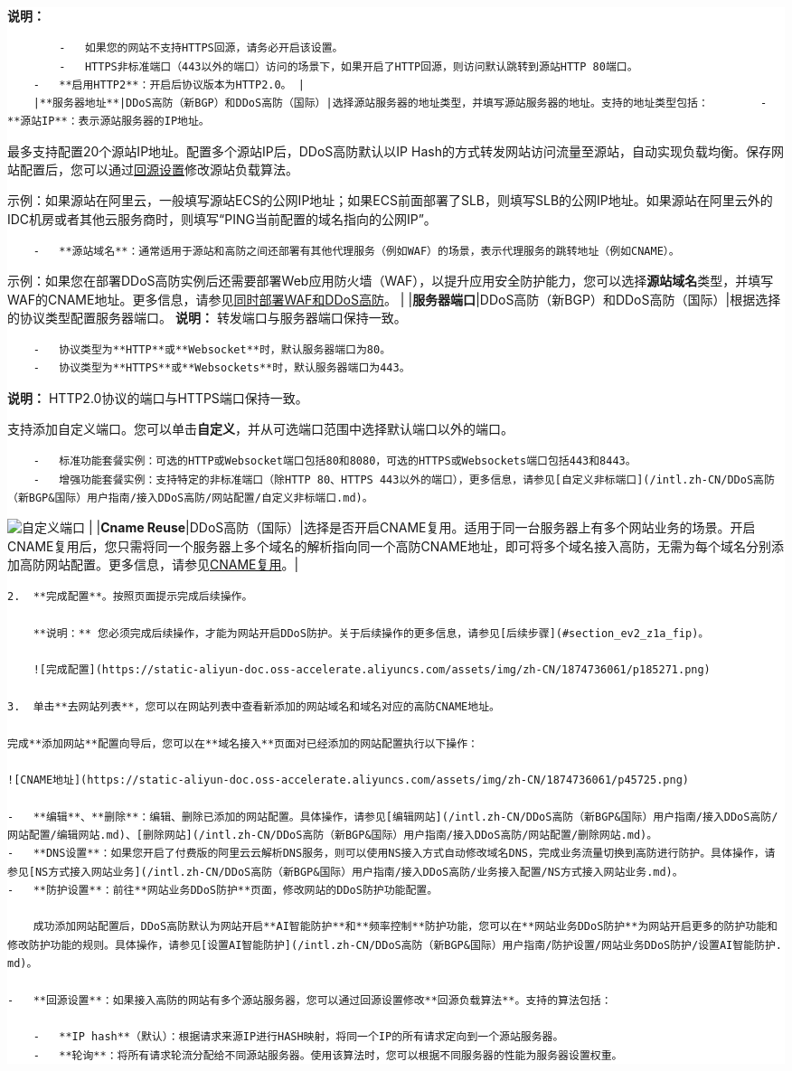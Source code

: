 **说明：**

            -   如果您的网站不支持HTTPS回源，请务必开启该设置。
            -   HTTPS非标准端口（443以外的端口）访问的场景下，如果开启了HTTP回源，则访问默认跳转到源站HTTP 80端口。
        -   **启用HTTP2**：开启后协议版本为HTTP2.0。 |
        |**服务器地址**|DDoS高防（新BGP）和DDoS高防（国际）|选择源站服务器的地址类型，并填写源站服务器的地址。支持的地址类型包括：        -   **源站IP**：表示源站服务器的IP地址。

最多支持配置20个源站IP地址。配置多个源站IP后，DDoS高防默认以IP Hash的方式转发网站访问流量至源站，自动实现负载均衡。保存网站配置后，您可以通过[回源设置](#li_w9r_2nf_ha2)修改源站负载算法。

示例：如果源站在阿里云，一般填写源站ECS的公网IP地址；如果ECS前面部署了SLB，则填写SLB的公网IP地址。如果源站在阿里云外的IDC机房或者其他云服务商时，则填写“PING当前配置的域名指向的公网IP”。

        -   **源站域名**：通常适用于源站和高防之间还部署有其他代理服务（例如WAF）的场景，表示代理服务的跳转地址（例如CNAME）。

示例：如果您在部署DDoS高防实例后还需要部署Web应用防火墙（WAF），以提升应用安全防护能力，您可以选择**源站域名**类型，并填写WAF的CNAME地址。更多信息，请参见[同时部署WAF和DDoS高防](/intl.zh-CN/接入WAF/云产品接入WAF/同时部署WAF和DDoS高防.md)。 |
        |**服务器端口**|DDoS高防（新BGP）和DDoS高防（国际）|根据选择的协议类型配置服务器端口。 **说明：** 转发端口与服务器端口保持一致。

        -   协议类型为**HTTP**或**Websocket**时，默认服务器端口为80。
        -   协议类型为**HTTPS**或**Websockets**时，默认服务器端口为443。

**说明：** HTTP2.0协议的端口与HTTPS端口保持一致。

支持添加自定义端口。您可以单击**自定义**，并从可选端口范围中选择默认端口以外的端口。

        -   标准功能套餐实例：可选的HTTP或Websocket端口包括80和8080，可选的HTTPS或Websockets端口包括443和8443。
        -   增强功能套餐实例：支持特定的非标准端口（除HTTP 80、HTTPS 443以外的端口），更多信息，请参见[自定义非标端口](/intl.zh-CN/DDoS高防（新BGP&国际）用户指南/接入DDoS高防/网站配置/自定义非标端口.md)。
![自定义端口](https://static-aliyun-doc.oss-accelerate.aliyuncs.com/assets/img/zh-CN/7745736061/p45782.png) |
        |**Cname Reuse**|DDoS高防（国际）|选择是否开启CNAME复用。适用于同一台服务器上有多个网站业务的场景。开启CNAME复用后，您只需将同一个服务器上多个域名的解析指向同一个高防CNAME地址，即可将多个域名接入高防，无需为每个域名分别添加高防网站配置。更多信息，请参见[CNAME复用](/intl.zh-CN/DDoS高防（新BGP&国际）用户指南/接入DDoS高防/网站配置/CNAME复用.md)。|

    2.  **完成配置**。按照页面提示完成后续操作。

        **说明：** 您必须完成后续操作，才能为网站开启DDoS防护。关于后续操作的更多信息，请参见[后续步骤](#section_ev2_z1a_fip)。

        ![完成配置](https://static-aliyun-doc.oss-accelerate.aliyuncs.com/assets/img/zh-CN/1874736061/p185271.png)

    3.  单击**去网站列表**，您可以在网站列表中查看新添加的网站域名和域名对应的高防CNAME地址。

    完成**添加网站**配置向导后，您可以在**域名接入**页面对已经添加的网站配置执行以下操作：

    ![CNAME地址](https://static-aliyun-doc.oss-accelerate.aliyuncs.com/assets/img/zh-CN/1874736061/p45725.png)

    -   **编辑**、**删除**：编辑、删除已添加的网站配置。具体操作，请参见[编辑网站](/intl.zh-CN/DDoS高防（新BGP&国际）用户指南/接入DDoS高防/网站配置/编辑网站.md)、[删除网站](/intl.zh-CN/DDoS高防（新BGP&国际）用户指南/接入DDoS高防/网站配置/删除网站.md)。
    -   **DNS设置**：如果您开启了付费版的阿里云云解析DNS服务，则可以使用NS接入方式自动修改域名DNS，完成业务流量切换到高防进行防护。具体操作，请参见[NS方式接入网站业务](/intl.zh-CN/DDoS高防（新BGP&国际）用户指南/接入DDoS高防/业务接入配置/NS方式接入网站业务.md)。
    -   **防护设置**：前往**网站业务DDoS防护**页面，修改网站的DDoS防护功能配置。

        成功添加网站配置后，DDoS高防默认为网站开启**AI智能防护**和**频率控制**防护功能，您可以在**网站业务DDoS防护**为网站开启更多的防护功能和修改防护功能的规则。具体操作，请参见[设置AI智能防护](/intl.zh-CN/DDoS高防（新BGP&国际）用户指南/防护设置/网站业务DDoS防护/设置AI智能防护.md)。

    -   **回源设置**：如果接入高防的网站有多个源站服务器，您可以通过回源设置修改**回源负载算法**。支持的算法包括：

        -   **IP hash**（默认）：根据请求来源IP进行HASH映射，将同一个IP的所有请求定向到一个源站服务器。
        -   **轮询**：将所有请求轮流分配给不同源站服务器。使用该算法时，您可以根据不同服务器的性能为服务器设置权重。

